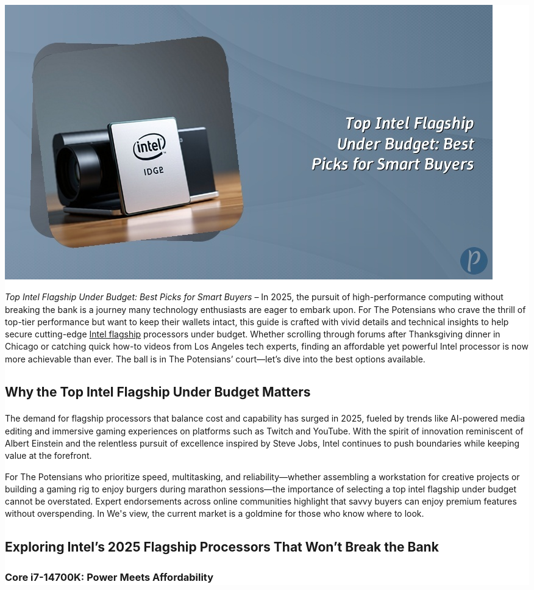 ![Top Intel Flagship Under Budget: Best Picks for Smart Buyers](/images/intel/top-intel-flagship-under-budget-best-picks-for-smart-buyers.jpg)

*Top Intel Flagship Under Budget: Best Picks for Smart Buyers* – In 2025, the pursuit of high-performance computing without breaking the bank is a journey many technology enthusiasts are eager to embark upon. For The Potensians who crave the thrill of top-tier performance but want to keep their wallets intact, this guide is crafted with vivid details and technical insights to help secure cutting-edge [Intel flagship](/intel/affordable-intel-flagship-processor) processors under budget. Whether scrolling through forums after Thanksgiving dinner in Chicago or catching quick how-to videos from Los Angeles tech experts, finding an affordable yet powerful Intel processor is now more achievable than ever. The ball is in The Potensians’ court—let’s dive into the best options available.

## Why the Top Intel Flagship Under Budget Matters

The demand for flagship processors that balance cost and capability has surged in 2025, fueled by trends like AI-powered media editing and immersive gaming experiences on platforms such as Twitch and YouTube. With the spirit of innovation reminiscent of Albert Einstein and the relentless pursuit of excellence inspired by Steve Jobs, Intel continues to push boundaries while keeping value at the forefront.

For The Potensians who priori​tize speed, multitasking, and reliability—whether assembling a workstation for creative projects or building a gaming rig to enjoy burgers during marathon sessions—the importance of selecting a top intel flagship under budget cannot be overstated. Expert endorsements across online communities highlight that savvy buyers can enjoy premium features without overspending. In We's view, the current market is a goldmine for those who know where to look.

## Exploring Intel’s 2025 Flagship Processors That Won’t Break the Bank

### Core i7-14700K: Power Meets Affordability
